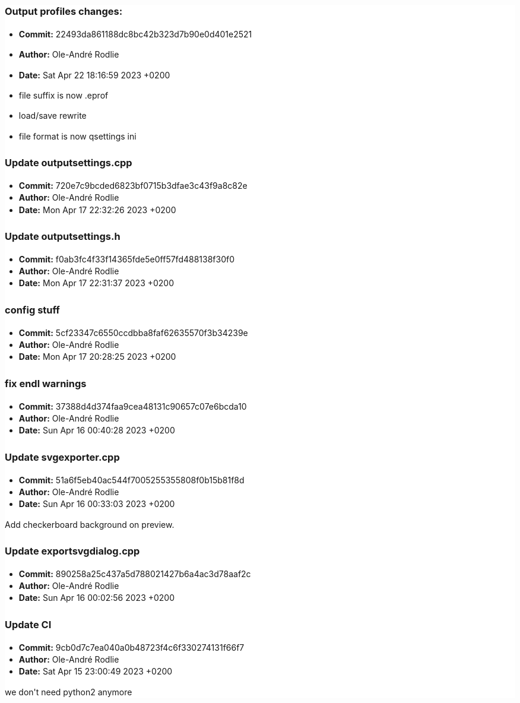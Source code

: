 
### Output profiles changes:
* **Commit:** 22493da861188dc8bc42b323d7b90e0d401e2521
* **Author:** Ole-André Rodlie
* **Date:** Sat Apr 22 18:16:59 2023 +0200

* file suffix is now .eprof
* load/save rewrite
* file format is now qsettings ini

### Update outputsettings.cpp
* **Commit:** 720e7c9bcded6823bf0715b3dfae3c43f9a8c82e
* **Author:** Ole-André Rodlie
* **Date:** Mon Apr 17 22:32:26 2023 +0200


### Update outputsettings.h
* **Commit:** f0ab3fc4f33f14365fde5e0ff57fd488138f30f0
* **Author:** Ole-André Rodlie
* **Date:** Mon Apr 17 22:31:37 2023 +0200


### config stuff
* **Commit:** 5cf23347c6550ccdbba8faf62635570f3b34239e
* **Author:** Ole-André Rodlie
* **Date:** Mon Apr 17 20:28:25 2023 +0200


### fix endl warnings
* **Commit:** 37388d4d374faa9cea48131c90657c07e6bcda10
* **Author:** Ole-André Rodlie
* **Date:** Sun Apr 16 00:40:28 2023 +0200


### Update svgexporter.cpp
* **Commit:** 51a6f5eb40ac544f7005255355808f0b15b81f8d
* **Author:** Ole-André Rodlie
* **Date:** Sun Apr 16 00:33:03 2023 +0200

Add checkerboard background on preview.

### Update exportsvgdialog.cpp
* **Commit:** 890258a25c437a5d788021427b6a4ac3d78aaf2c
* **Author:** Ole-André Rodlie
* **Date:** Sun Apr 16 00:02:56 2023 +0200


### Update CI
* **Commit:** 9cb0d7c7ea040a0b48723f4c6f330274131f66f7
* **Author:** Ole-André Rodlie
* **Date:** Sat Apr 15 23:00:49 2023 +0200

we don't need python2 anymore

